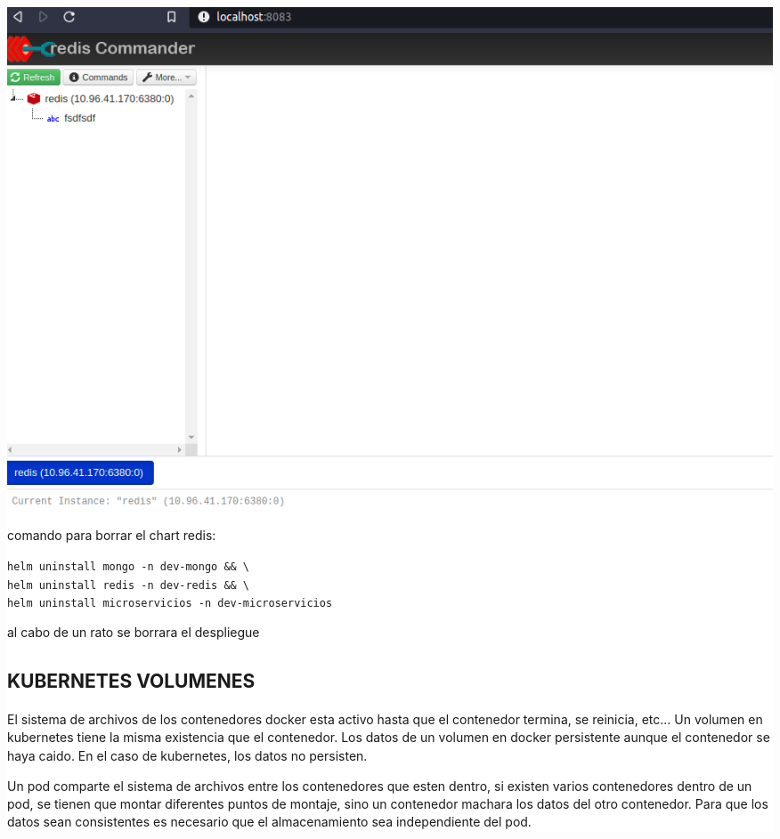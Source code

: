 ![imagenconexion](imagenes/rediscommander.png)

comando para borrar el chart redis:

```
helm uninstall mongo -n dev-mongo && \
helm uninstall redis -n dev-redis && \
helm uninstall microservicios -n dev-microservicios
```


al cabo de un rato se borrara el despliegue

## KUBERNETES VOLUMENES

El sistema de archivos de los contenedores docker esta activo hasta que el contenedor termina, se reinicia, etc... Un volumen en kubernetes tiene la misma existencia que el contenedor. Los datos de un volumen en docker persistente aunque el contenedor se haya caido. En el caso de kubernetes, los datos no persisten.

Un pod comparte el sistema de archivos entre los contenedores que esten dentro, si existen varios contenedores dentro de un pod, se tienen que montar diferentes puntos de montaje, sino un contenedor machara los datos del otro contenedor. Para que los datos sean consistentes es necesario que el almacenamiento sea independiente del pod.
